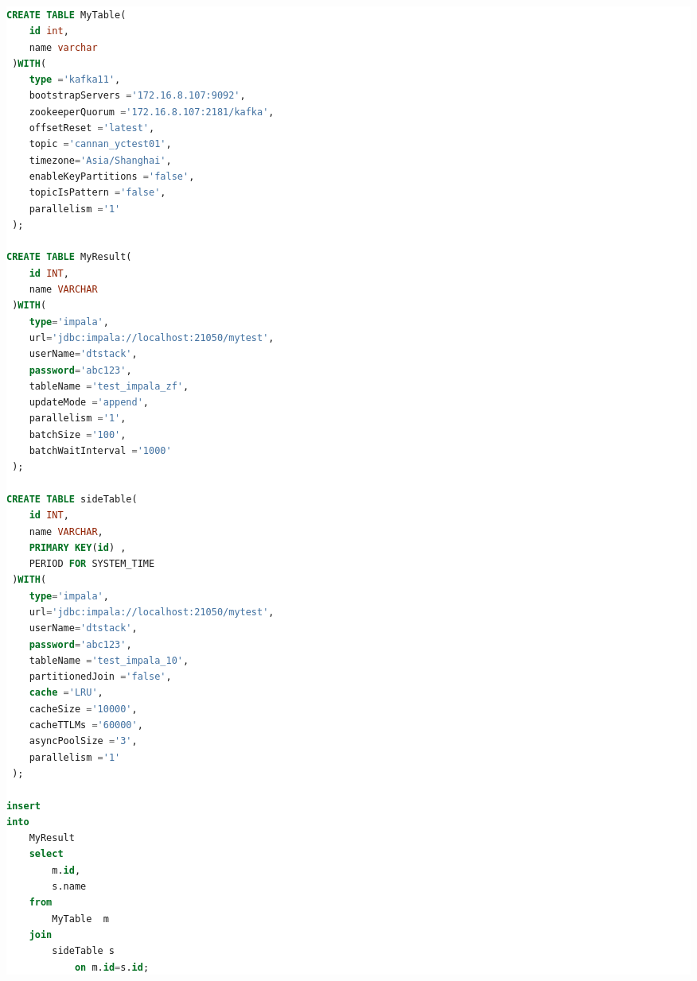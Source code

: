 ```sql
CREATE TABLE MyTable(
    id int,
    name varchar
 )WITH(
    type ='kafka11',
    bootstrapServers ='172.16.8.107:9092',
    zookeeperQuorum ='172.16.8.107:2181/kafka',
    offsetReset ='latest',
    topic ='cannan_yctest01',
    timezone='Asia/Shanghai',
    enableKeyPartitions ='false',
    topicIsPattern ='false',
    parallelism ='1'
 );

CREATE TABLE MyResult(
    id INT,
    name VARCHAR
 )WITH(
    type='impala',
    url='jdbc:impala://localhost:21050/mytest',
    userName='dtstack',
    password='abc123',
    tableName ='test_impala_zf',
    updateMode ='append',
    parallelism ='1',
    batchSize ='100',
    batchWaitInterval ='1000'
 );

CREATE TABLE sideTable(
    id INT,
    name VARCHAR,
    PRIMARY KEY(id) ,
    PERIOD FOR SYSTEM_TIME
 )WITH(
    type='impala',
    url='jdbc:impala://localhost:21050/mytest',
    userName='dtstack',
    password='abc123',
    tableName ='test_impala_10',
    partitionedJoin ='false',
    cache ='LRU',
    cacheSize ='10000',
    cacheTTLMs ='60000',
    asyncPoolSize ='3',
    parallelism ='1'
 );

insert   
into
    MyResult
    select
        m.id,
        s.name     
    from
        MyTable  m    
    join
        sideTable s             
            on m.id=s.id;

```
